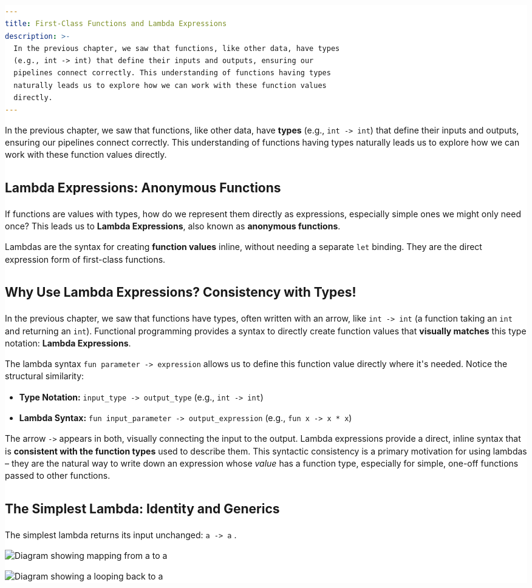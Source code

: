 ```yaml
---
title: First-Class Functions and Lambda Expressions
description: >-
  In the previous chapter, we saw that functions, like other data, have types
  (e.g., int -> int) that define their inputs and outputs, ensuring our
  pipelines connect correctly. This understanding of functions having types
  naturally leads us to explore how we can work with these function values
  directly.
---
```

In the previous chapter, we saw that functions, like other data, have **types** (e.g., `int -> int`) that define their inputs and outputs, ensuring our pipelines connect correctly. This understanding of functions having types naturally leads us to explore how we can work with these function values directly.

## Lambda Expressions: Anonymous Functions

If functions are values with types, how do we represent them directly as expressions, especially simple ones we might only need once? This leads us to **Lambda Expressions**, also known as **anonymous functions**.

Lambdas are the syntax for creating **function values** inline, without needing a separate `let` binding. They are the direct expression form of first-class functions.

## Why Use Lambda Expressions? Consistency with Types!

In the previous chapter, we saw that functions have types, often written with an arrow, like `int -> int` (a function taking an `int` and returning an `int`). Functional programming provides a syntax to directly create function values that **visually matches** this type notation: **Lambda Expressions**.

The lambda syntax `fun parameter -> expression` allows us to define this function value directly where it's needed. Notice the structural similarity:

-   **Type Notation:** `input_type -> output_type` (e.g., `int -> int`)
    
-   **Lambda Syntax:** `fun input_parameter -> output_expression` (e.g., `fun x -> x * x`)

The arrow `->` appears in both, visually connecting the input to the output. Lambda expressions provide a direct, inline syntax that is **consistent with the function types** used to describe them. This syntactic consistency is a primary motivation for using lambdas – they are the natural way to write down an expression whose _value_ has a function type, especially for simple, one-off functions passed to other functions.

## The Simplest Lambda: Identity and Generics

The simplest lambda returns its input unchanged:  `a -> a` .

![Diagram showing mapping from a to a](https://raw.githubusercontent.com/ken-okabe/web-images5/main/img_1744888895623.png)

![Diagram showing a looping back to a](https://raw.githubusercontent.com/ken-okabe/web-images5/main/img_1744888916969.png)
